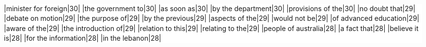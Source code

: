 |minister for foreign|30|
|the government to|30|
|as soon as|30|
|by the department|30|
|provisions of the|30|
|no doubt that|29|
|debate on motion|29|
|the purpose of|29|
|by the previous|29|
|aspects of the|29|
|would not be|29|
|of advanced education|29|
|aware of the|29|
|the introduction of|29|
|relation to this|29|
|relating to the|29|
|people of australia|28|
|a fact that|28|
|believe it is|28|
|for the information|28|
|in the lebanon|28|
